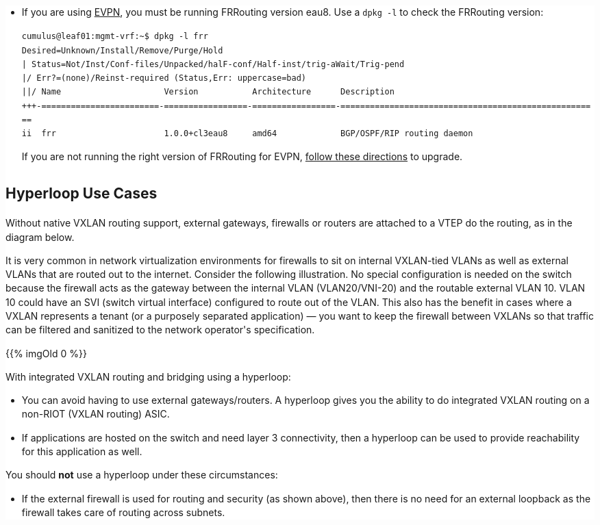   - If you are using
    [EVPN](/version/cumulus-linux-343/Network_Virtualization/Ethernet_Virtual_Private_Network_-_EVPN),
    you must be running FRRouting version eau8. Use a `dpkg -l` to check
    the FRRouting version:
    
        cumulus@leaf01:mgmt-vrf:~$ dpkg -l frr
        Desired=Unknown/Install/Remove/Purge/Hold
        | Status=Not/Inst/Conf-files/Unpacked/halF-conf/Half-inst/trig-aWait/Trig-pend
        |/ Err?=(none)/Reinst-required (Status,Err: uppercase=bad)
        ||/ Name                     Version           Architecture      Description
        +++-========================-=================-=================-=====================================================
        ii  frr                      1.0.0+cl3eau8     amd64             BGP/OSPF/RIP routing daemon
    
    If you are not running the right version of FRRouting for EVPN,
    [follow these
    directions](/version/cumulus-linux-343/Network_Virtualization/Ethernet_Virtual_Private_Network_-_EVPN)
    to upgrade.

## <span>Hyperloop Use Cases</span>

Without native VXLAN routing support, external gateways, firewalls or
routers are attached to a VTEP do the routing, as in the diagram below.

It is very common in network virtualization environments for firewalls
to sit on internal VXLAN-tied VLANs as well as external VLANs that are
routed out to the internet. Consider the following illustration. No
special configuration is needed on the switch because the firewall acts
as the gateway between the internal VLAN (VLAN20/VNI-20) and the
routable external VLAN 10. VLAN 10 could have an SVI (switch virtual
interface) configured to route out of the VLAN. This also has the
benefit in cases where a VXLAN represents a tenant (or a purposely
separated application) — you want to keep the firewall between VXLANs so
that traffic can be filtered and sanitized to the network operator's
specification.

{{% imgOld 0 %}}

With integrated VXLAN routing and bridging using a hyperloop:

  - You can avoid having to use external gateways/routers. A hyperloop
    gives you the ability to do integrated VXLAN routing on a non-RIOT
    (VXLAN routing) ASIC.

  - If applications are hosted on the switch and need layer 3
    connectivity, then a hyperloop can be used to provide reachability
    for this application as well.

You should **not** use a hyperloop under these circumstances:

  - If the external firewall is used for routing and security (as shown
    above), then there is no need for an external loopback as the
    firewall takes care of routing across subnets.
